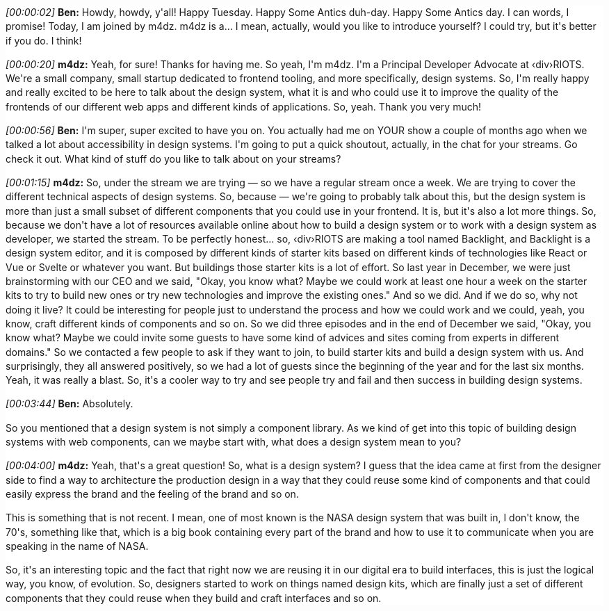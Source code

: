 <i class="timecode">[00:00:02]</i> **Ben:** Howdy, howdy, y'all! Happy Tuesday. Happy Some Antics duh-day. Happy Some Antics day. I can words, I promise! Today, I am joined by m4dz. m4dz is a… I mean, actually, would you like to introduce yourself? I could try, but it's better if you do. I think! 

<i class="timecode">[00:00:20]</i> **m4dz:** Yeah, for sure! Thanks for having me. So yeah, I'm m4dz. I'm a Principal Developer Advocate at ‹div›RIOTS. We're a small company, small startup dedicated to frontend tooling, and more specifically, design systems. So, I'm really happy and really excited to be here to talk about the design system, what it is and who could use it to improve the quality of the frontends of our different web apps and different kinds of applications. So, yeah. Thank you very much! 

<i class="timecode">[00:00:56]</i> **Ben:** I'm super, super excited to have you on. You actually had me on YOUR show a couple of months ago when we talked a lot about accessibility in design systems. I'm going to put a quick shoutout, actually, in the chat for your streams. Go check it out. What kind of stuff do you like to talk about on your streams?

<i class="timecode">[00:01:15]</i> **m4dz:** So, under the stream we are trying — so we have a regular stream once a week. We are trying to cover the different technical aspects of design systems. So, because — we're going to probably talk about this, but the design system is more than just a small subset of different components that you could use in your frontend. It is, but it's also a lot more things. So, because we don't have a lot of resources available online about how to build a design system or to work with a design system as developer, we started the stream. To be perfectly honest… so, ‹div›RIOTS are making a tool named Backlight, and Backlight is a design system editor, and it is composed by different kinds of starter kits based on different kinds of technologies like React or Vue or Svelte or whatever you want. But buildings those starter kits is a lot of effort. So last year in December, we were just brainstorming with our CEO and we said, "Okay, you know what? Maybe we could work at least one hour a week on the starter kits to try to build new ones or try new technologies and improve the existing ones." And so we did. And if we do so, why not doing it live? It could be interesting for people just to understand the process and how we could work and we could, yeah, you know, craft different kinds of components and so on. So we did three episodes and in the end of December we said, "Okay, you know what? Maybe we could invite some guests to have some kind of advices and sites coming from experts in different domains." So we contacted a few people to ask if they want to join, to build starter kits and build a design system with us. And surprisingly, they all answered positively, so we had a lot of guests since the beginning of the year and for the last six months. Yeah, it was really a blast. So, it's a cooler way to try and see people try and fail and then success in building design systems.

<i class="timecode">[00:03:44]</i> **Ben:** Absolutely.

So you mentioned that a design system is not simply a component library. As we kind of get into this topic of building design systems with web components, can we maybe start with, what does a design system mean to you? 

<i class="timecode">[00:04:00]</i> **m4dz:** Yeah, that's a great question! So, what is a design system? I guess that the idea came at first from the designer side to find a way to architecture the production design in a way that they could reuse some kind of components and that could easily express the brand and the feeling of the brand and so on.

This is something that is not recent. I mean, one of most known is the NASA design system that was built in, I don't know, the 70's, something like that, which is a big book containing every part of the brand and how to use it to communicate when you are speaking in the name of NASA.

So, it's an interesting topic and the fact that right now we are reusing it in our digital era to build interfaces, this is just the logical way, you know, of evolution. So, designers started to work on things named design kits, which are finally just a set of different components that they could reuse when they build and craft interfaces and so on.
